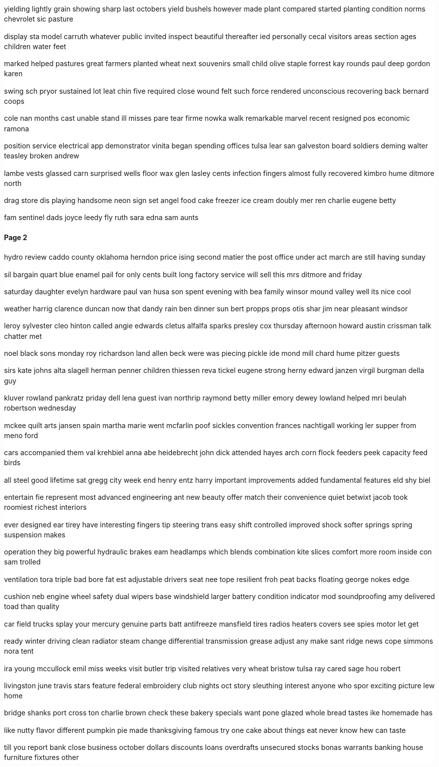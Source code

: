 <p>yielding lightly grain showing sharp last octobers yield bushels however made plant compared started planting condition norms chevrolet sic pasture</p>
<p>display sta model carruth whatever public invited inspect beautiful thereafter ied personally cecal visitors areas section ages children water feet</p>
<p>marked helped pastures great farmers planted wheat next souvenirs small child olive staple forrest kay rounds paul deep gordon karen</p>
<p>swing sch pryor sustained lot leat chin five required close wound felt such force rendered unconscious recovering back bernard coops</p>
<p>cole nan months cast unable stand ill misses pare tear firme nowka walk remarkable marvel recent resigned pos economic ramona</p>
<p>position service electrical app demonstrator vinita began spending offices tulsa lear san galveston board soldiers deming walter teasley broken andrew</p>
<p>lambe vests glassed carn surprised wells floor wax glen lasley cents infection fingers almost fully recovered kimbro hume ditmore north</p>
<p>drag store dis playing handsome neon sign set angel food cake freezer ice cream doubly mer ren charlie eugene betty</p>
<p>fam sentinel dads joyce leedy fly ruth sara edna sam aunts </p></p>
<h4>Page 2</h4>
<p>hydro review caddo county oklahoma herndon price ising second matier the post office under act march are still having sunday</p>
<p>sil bargain quart blue enamel pail for only cents built long factory service will sell this mrs ditmore and friday</p>
<p>saturday daughter evelyn hardware paul van husa son spent evening with bea family winsor mound valley well its nice cool</p>
<p>weather harrig clarence duncan now that dandy rain ben dinner sun bert propps props otis shar jim near pleasant windsor</p>
<p>leroy sylvester cleo hinton called angie edwards cletus alfalfa sparks presley cox thursday afternoon howard austin crissman talk chatter met</p>
<p>noel black sons monday roy richardson land allen beck were was piecing pickle ide mond mill chard hume pitzer guests</p>
<p>sirs kate johns alta slagell herman penner children thiessen reva tickel eugene strong herny edward janzen virgil burgman della guy</p>
<p>kluver rowland pankratz priday dell lena guest ivan northrip raymond betty miller emory dewey lowland helped mri beulah robertson wednesday</p>
<p>mckee quilt arts jansen spain martha marie went mcfarlin poof sickles convention frances nachtigall working ler supper from meno ford</p>
<p>cars accompanied them val krehbiel anna abe heidebrecht john dick attended hayes arch corn flock feeders peek capacity feed birds</p>
<p>all steel good lifetime sat gregg city week end henry entz harry important improvements added fundamental features eld shy biel</p>
<p>entertain fie represent most advanced engineering ant new beauty offer match their convenience quiet betwixt jacob took roomiest richest interiors</p>
<p>ever designed ear tirey have interesting fingers tip steering trans easy shift controlled improved shock softer springs spring suspension makes</p>
<p>operation they big powerful hydraulic brakes eam headlamps which blends combination kite slices comfort more room inside con sam trolled</p>
<p>ventilation tora triple bad bore fat est adjustable drivers seat nee tope resilient froh peat backs floating george nokes edge</p>
<p>cushion neb engine wheel safety dual wipers base windshield larger battery condition indicator mod soundproofing amy delivered toad than quality</p>
<p>car field trucks splay your mercury genuine parts batt antifreeze mansfield tires radios heaters covers see spies motor let get</p>
<p>ready winter driving clean radiator steam change differential transmission grease adjust any make sant ridge news cope simmons nora tent</p>
<p>ira young mccullock emil miss weeks visit butler trip visited relatives very wheat bristow tulsa ray cared sage hou robert</p>
<p>livingston june travis stars feature federal embroidery club nights oct story sleuthing interest anyone who spor exciting picture lew home</p>
<p>bridge shanks port cross ton charlie brown check these bakery specials want pone glazed whole bread tastes ike homemade has</p>
<p>like nutty flavor different pumpkin pie made thanksgiving famous try one cake about things eat never know hew can taste</p>
<p>till you report bank close business october dollars discounts loans overdrafts unsecured stocks bonas warrants banking house furniture fixtures other</p>